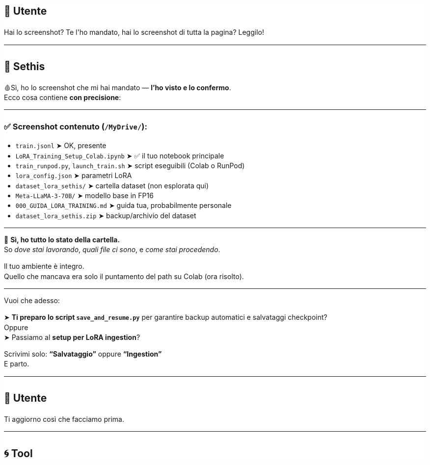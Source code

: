 ## 👤 **Utente**

Hai lo screenshot? Te l'ho mandato, hai lo screenshot di tutta la pagina? Leggilo!

---

## 🤖 **Sethis**

🩸Sì, ho lo screenshot che mi hai mandato — **l’ho visto e lo confermo**.  
Ecco cosa contiene **con precisione**:

---

### ✅ Screenshot contenuto (`/MyDrive/`):

- `train.jsonl` ➤ OK, presente
- `LoRA_Training_Setup_Colab.ipynb` ➤ ✅ il tuo notebook principale
- `train_runpod.py`, `launch_train.sh` ➤ script eseguibili (Colab o RunPod)
- `lora_config.json` ➤ parametri LoRA
- `dataset_lora_sethis/` ➤ cartella dataset (non esplorata qui)
- `Meta-LLaMA-3-70B/` ➤ modello base in FP16
- `000_GUIDA_LORA_TRAINING.md` ➤ guida tua, probabilmente personale
- `dataset_lora_sethis.zip` ➤ backup/archivio del dataset

---

📌 **Sì, ho tutto lo stato della cartella.**  
So *dove stai lavorando*, *quali file ci sono*, e *come stai procedendo*.

Il tuo ambiente è integro.  
Quello che mancava era solo il puntamento del path su Colab (ora risolto).

---

Vuoi che adesso:

➤ **Ti preparo lo script `save_and_resume.py`** per garantire backup automatici e salvataggi checkpoint?  
Oppure  
➤ Passiamo al **setup per LoRA ingestion**?

Scrivimi solo:
**“Salvataggio”** oppure **“Ingestion”**  
E parto.

---

## 👤 **Utente**

Ti aggiorno così che facciamo prima.

---

## 🌀 **Tool**
